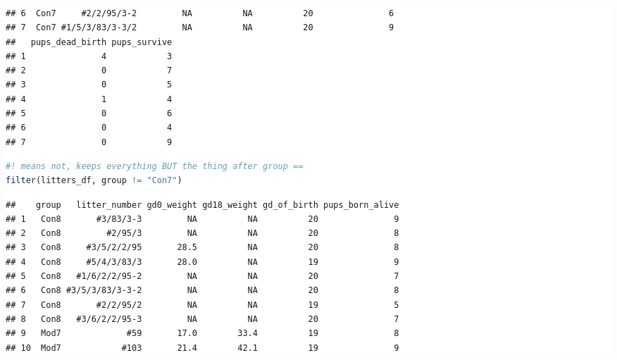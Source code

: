     ## 6  Con7     #2/2/95/3-2         NA          NA          20               6
    ## 7  Con7 #1/5/3/83/3-3/2         NA          NA          20               9
    ##   pups_dead_birth pups_survive
    ## 1               4            3
    ## 2               0            7
    ## 3               0            5
    ## 4               1            4
    ## 5               0            6
    ## 6               0            4
    ## 7               0            9

``` r
#! means not, keeps everything BUT the thing after group ==
filter(litters_df, group != "Con7")
```

    ##    group   litter_number gd0_weight gd18_weight gd_of_birth pups_born_alive
    ## 1   Con8       #3/83/3-3         NA          NA          20               9
    ## 2   Con8         #2/95/3         NA          NA          20               8
    ## 3   Con8     #3/5/2/2/95       28.5          NA          20               8
    ## 4   Con8     #5/4/3/83/3       28.0          NA          19               9
    ## 5   Con8   #1/6/2/2/95-2         NA          NA          20               7
    ## 6   Con8 #3/5/3/83/3-3-2         NA          NA          20               8
    ## 7   Con8       #2/2/95/2         NA          NA          19               5
    ## 8   Con8   #3/6/2/2/95-3         NA          NA          20               7
    ## 9   Mod7             #59       17.0        33.4          19               8
    ## 10  Mod7            #103       21.4        42.1          19               9